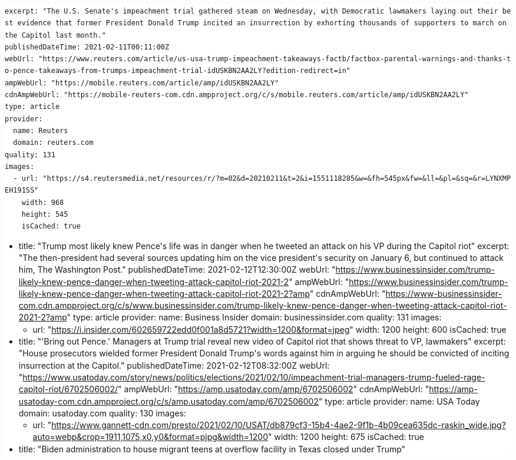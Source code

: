     excerpt: "The U.S. Senate's impeachment trial gathered steam on Wednesday, with Democratic lawmakers laying out their best evidence that former President Donald Trump incited an insurrection by exhorting thousands of supporters to march on the Capitol last month."
    publishedDateTime: 2021-02-11T00:11:00Z
    webUrl: "https://www.reuters.com/article/us-usa-trump-impeachment-takeaways-factb/factbox-parental-warnings-and-thanks-to-pence-takeaways-from-trumps-impeachment-trial-idUSKBN2AA2LY?edition-redirect=in"
    ampWebUrl: "https://mobile.reuters.com/article/amp/idUSKBN2AA2LY"
    cdnAmpWebUrl: "https://mobile-reuters-com.cdn.ampproject.org/c/s/mobile.reuters.com/article/amp/idUSKBN2AA2LY"
    type: article
    provider:
      name: Reuters
      domain: reuters.com
    quality: 131
    images:
      - url: "https://s4.reutersmedia.net/resources/r/?m=02&d=20210211&t=2&i=1551118285&w=&fh=545px&fw=&ll=&pl=&sq=&r=LYNXMPEH191SS"
        width: 968
        height: 545
        isCached: true
  - title: "Trump most likely knew Pence's life was in danger when he tweeted an attack on his VP during the Capitol riot"
    excerpt: "The then-president had several sources updating him on the vice president's security on January 6, but continued to attack him, The Washington Post."
    publishedDateTime: 2021-02-12T12:30:00Z
    webUrl: "https://www.businessinsider.com/trump-likely-knew-pence-danger-when-tweeting-attack-capitol-riot-2021-2"
    ampWebUrl: "https://www.businessinsider.com/trump-likely-knew-pence-danger-when-tweeting-attack-capitol-riot-2021-2?amp"
    cdnAmpWebUrl: "https://www-businessinsider-com.cdn.ampproject.org/c/s/www.businessinsider.com/trump-likely-knew-pence-danger-when-tweeting-attack-capitol-riot-2021-2?amp"
    type: article
    provider:
      name: Business Insider
      domain: businessinsider.com
    quality: 131
    images:
      - url: "https://i.insider.com/602659722edd0f001a8d5721?width=1200&format=jpeg"
        width: 1200
        height: 600
        isCached: true
  - title: "'Bring out Pence.' Managers at Trump trial reveal new video of Capitol riot that shows threat to VP, lawmakers"
    excerpt: "House prosecutors wielded former President Donald Trump's words against him in arguing he should be convicted of inciting insurrection at the Capitol."
    publishedDateTime: 2021-02-12T08:32:00Z
    webUrl: "https://www.usatoday.com/story/news/politics/elections/2021/02/10/impeachment-trial-managers-trump-fueled-rage-capitol-riot/6702506002/"
    ampWebUrl: "https://amp.usatoday.com/amp/6702506002"
    cdnAmpWebUrl: "https://amp-usatoday-com.cdn.ampproject.org/c/s/amp.usatoday.com/amp/6702506002"
    type: article
    provider:
      name: USA Today
      domain: usatoday.com
    quality: 130
    images:
      - url: "https://www.gannett-cdn.com/presto/2021/02/10/USAT/db879cf3-15b4-4ae2-9f1b-4b09cea635dc-raskin_wide.jpg?auto=webp&crop=1911,1075,x0,y0&format=pjpg&width=1200"
        width: 1200
        height: 675
        isCached: true
  - title: "Biden administration to house migrant teens at overflow facility in Texas closed under Trump"